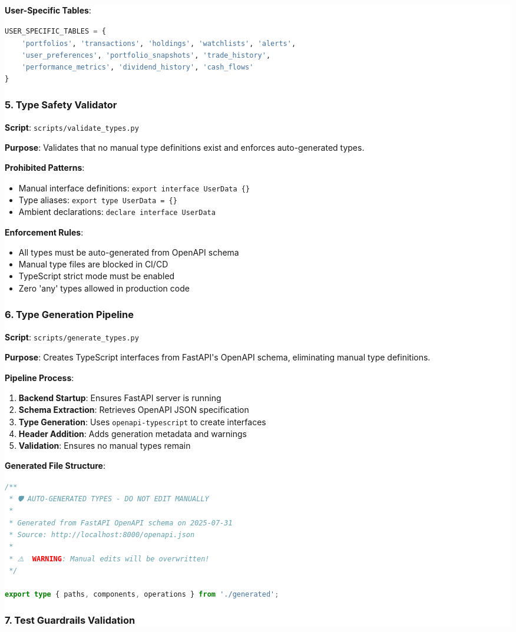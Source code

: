 **User-Specific Tables**:
```python
USER_SPECIFIC_TABLES = {
    'portfolios', 'transactions', 'holdings', 'watchlists', 'alerts',
    'user_preferences', 'portfolio_snapshots', 'trade_history',
    'performance_metrics', 'dividend_history', 'cash_flows'
}
```

### 5. Type Safety Validator

**Script**: `scripts/validate_types.py`

**Purpose**: Validates that no manual type definitions exist and enforces auto-generated types.

**Prohibited Patterns**:
- Manual interface definitions: `export interface UserData {}`
- Type aliases: `export type UserData = {}`
- Ambient declarations: `declare interface UserData`

**Enforcement Rules**:
- All types must be auto-generated from OpenAPI schema
- Manual type files are blocked in CI/CD
- TypeScript strict mode must be enabled
- Zero 'any' types allowed in production code

### 6. Type Generation Pipeline

**Script**: `scripts/generate_types.py`

**Purpose**: Creates TypeScript interfaces from FastAPI's OpenAPI schema, eliminating manual type definitions.

**Pipeline Process**:
1. **Backend Startup**: Ensures FastAPI server is running
2. **Schema Extraction**: Retrieves OpenAPI JSON specification
3. **Type Generation**: Uses `openapi-typescript` to create interfaces
4. **Header Addition**: Adds generation metadata and warnings
5. **Validation**: Ensures no manual types remain

**Generated File Structure**:
```typescript
/**
 * 🛡️ AUTO-GENERATED TYPES - DO NOT EDIT MANUALLY
 * 
 * Generated from FastAPI OpenAPI schema on 2025-07-31
 * Source: http://localhost:8000/openapi.json
 * 
 * ⚠️  WARNING: Manual edits will be overwritten!
 */

export type { paths, components, operations } from './generated';
```

### 7. Test Guardrails Validation
